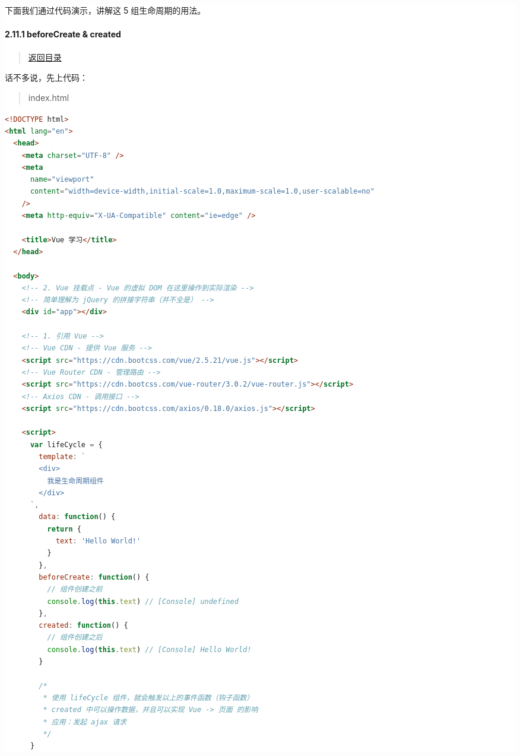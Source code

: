 下面我们通过代码演示，讲解这 5 组生命周期的用法。

#### <a name="chapter-two-eleven-one" id="chapter-two-eleven-one">2.11.1 beforeCreate & created</a>

> [返回目录](#catalog-chapter-two-eleven)

话不多说，先上代码：

> index.html

```html
<!DOCTYPE html>
<html lang="en">
  <head>
    <meta charset="UTF-8" />
    <meta
      name="viewport"
      content="width=device-width,initial-scale=1.0,maximum-scale=1.0,user-scalable=no"
    />
    <meta http-equiv="X-UA-Compatible" content="ie=edge" />

    <title>Vue 学习</title>
  </head>

  <body>
    <!-- 2. Vue 挂载点 - Vue 的虚拟 DOM 在这里操作到实际渲染 -->
    <!-- 简单理解为 jQuery 的拼接字符串（并不全是） -->
    <div id="app"></div>

    <!-- 1. 引用 Vue -->
    <!-- Vue CDN - 提供 Vue 服务 -->
    <script src="https://cdn.bootcss.com/vue/2.5.21/vue.js"></script>
    <!-- Vue Router CDN - 管理路由 -->
    <script src="https://cdn.bootcss.com/vue-router/3.0.2/vue-router.js"></script>
    <!-- Axios CDN - 调用接口 -->
    <script src="https://cdn.bootcss.com/axios/0.18.0/axios.js"></script>

    <script>
      var lifeCycle = {
        template: `
        <div>
          我是生命周期组件
        </div>
      `,
        data: function() {
          return {
            text: 'Hello World!'
          }
        },
        beforeCreate: function() {
          // 组件创建之前
          console.log(this.text) // [Console] undefined
        },
        created: function() {
          // 组件创建之后
          console.log(this.text) // [Console] Hello World!
        }

        /*
         * 使用 lifeCycle 组件，就会触发以上的事件函数（钩子函数）
         * created 中可以操作数据，并且可以实现 Vue -> 页面 的影响
         * 应用：发起 ajax 请求
         */
      }

```